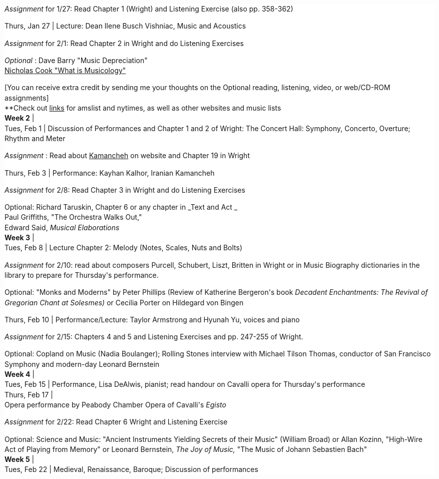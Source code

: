 _Assignment_ for 1/27:   Read Chapter 1 (Wright) and Listening Exercise (also
pp. 358-362)  
  
Thurs, Jan 27 | Lecture:  Dean Ilene Busch Vishniac, Music and Acoustics

_Assignment_ for 2/1:   Read Chapter 2 in Wright and do Listening Exercises

_Optional_ : Dave Barry  "Music Depreciation"  
[Nicholas Cook "What is Musicology"](cook.html)

[You can receive extra credit by sending me your thoughts on the Optional
reading, listening, video, or web/CD-ROM assignments]  
**Check out [links](links.html) for amslist and nytimes, as well as other
websites and music lists  
**Week 2** |  
Tues, Feb 1 | Discussion of Performances and Chapter 1 and 2 of Wright: The
Concert Hall: Symphony, Concerto, Overture; Rhythm and Meter

_Assignment_ : Read about [Kamancheh](kamancheh.html) on website and Chapter
19 in Wright  
  
Thurs, Feb 3 | Performance: Kayhan Kalhor, Iranian Kamancheh

_Assignment_ for 2/8: Read Chapter 3 in Wright and do Listening Exercises  

Optional: Richard Taruskin, Chapter 6 or any chapter in _Text and Act  _  
Paul Griffiths, "The Orchestra Walks Out,"  
Edward Said, _Musical Elaborations_  
**Week 3** |  
Tues, Feb 8 | Lecture Chapter 2: Melody (Notes, Scales, Nuts and Bolts)

_Assignment_ for 2/10: read about composers Purcell, Schubert, Liszt, Britten
in Wright or in Music Biography dictionaries in the library to prepare for
Thursday's performance.  

Optional: "Monks and Moderns" by Peter Phillips (Review of Katherine
Bergeron's book _Decadent Enchantments: The Revival of Gregorian Chant at
Solesmes)_ or Cecilia Porter on Hildegard von Bingen  
  
Thurs, Feb 10 | Performance/Lecture: Taylor Armstrong and Hyunah Yu, voices
and piano

_Assignment_ for 2/15: Chapters 4 and 5 and Listening Exercises and pp.
247-255 of Wright.  

Optional:  Copland on Music (Nadia Boulanger); Rolling Stones interview with
Michael Tilson Thomas, conductor of San Francisco Symphony and modern-day
Leonard Bernstein  
**Week 4** |  
Tues, Feb 15 | Performance, Lisa DeAlwis, pianist; read handour on Cavalli
opera for Thursday's performance  
Thurs, Feb 17 |  
Opera performance by Peabody Chamber Opera of Cavalli's _Egisto_

_Assignment_ for 2/22:   Read Chapter 6 Wright and Listening Exercise

Optional: Science and Music: "Ancient Instruments Yielding Secrets of their
Music" (William Broad) or Allan Kozinn, "High-Wire Act of Playing from Memory"
or Leonard Bernstein, _The Joy of Music,_ "The Music of Johann Sebastien Bach"  
**Week 5** |  
Tues, Feb 22 | Medieval, Renaissance, Baroque; Discussion of performances
